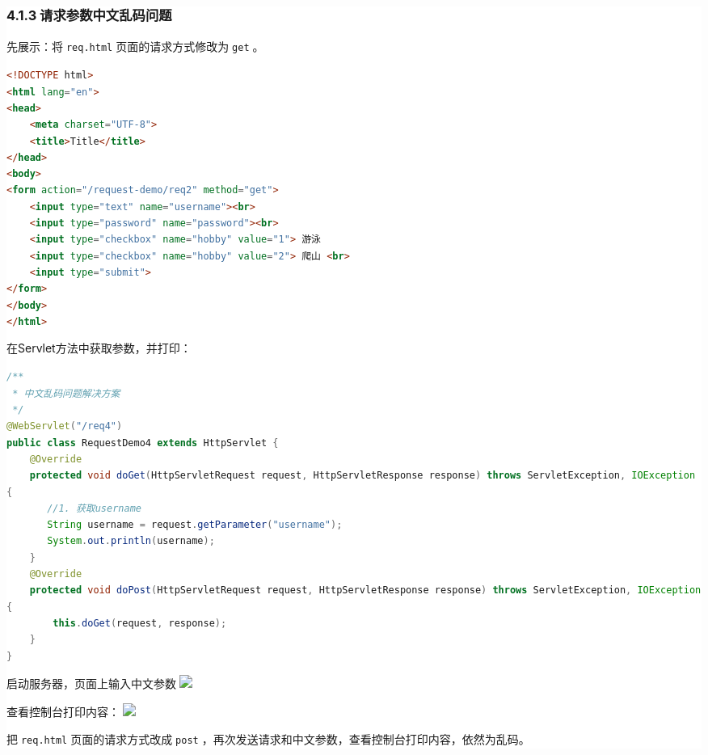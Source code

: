 ```java
```

### 4.1.3 请求参数中文乱码问题
先展示：将 `req.html` 页面的请求方式修改为 `get` 。
```html
<!DOCTYPE html>
<html lang="en">
<head>
    <meta charset="UTF-8">
    <title>Title</title>
</head>
<body>
<form action="/request-demo/req2" method="get">
    <input type="text" name="username"><br>
    <input type="password" name="password"><br>
    <input type="checkbox" name="hobby" value="1"> 游泳
    <input type="checkbox" name="hobby" value="2"> 爬山 <br>
    <input type="submit">
</form>
</body>
</html>
```
在Servlet方法中获取参数，并打印：
```java
/**
 * 中文乱码问题解决方案
 */
@WebServlet("/req4")
public class RequestDemo4 extends HttpServlet {
    @Override
    protected void doGet(HttpServletRequest request, HttpServletResponse response) throws ServletException, IOException {
       //1. 获取username
       String username = request.getParameter("username");
       System.out.println(username);
    } 
    @Override
    protected void doPost(HttpServletRequest request, HttpServletResponse response) throws ServletException, IOException {
        this.doGet(request, response);
    }
}
```
启动服务器，页面上输入中文参数
![](https://image-1307616428.cos.ap-beijing.myqcloud.com/Obsidian/202302092309586.png)

查看控制台打印内容： 
![](https://image-1307616428.cos.ap-beijing.myqcloud.com/Obsidian/202302092349313.png)

把 `req.html` 页面的请求方式改成 `post` ，再次发送请求和中文参数，查看控制台打印内容，依然为乱码。
